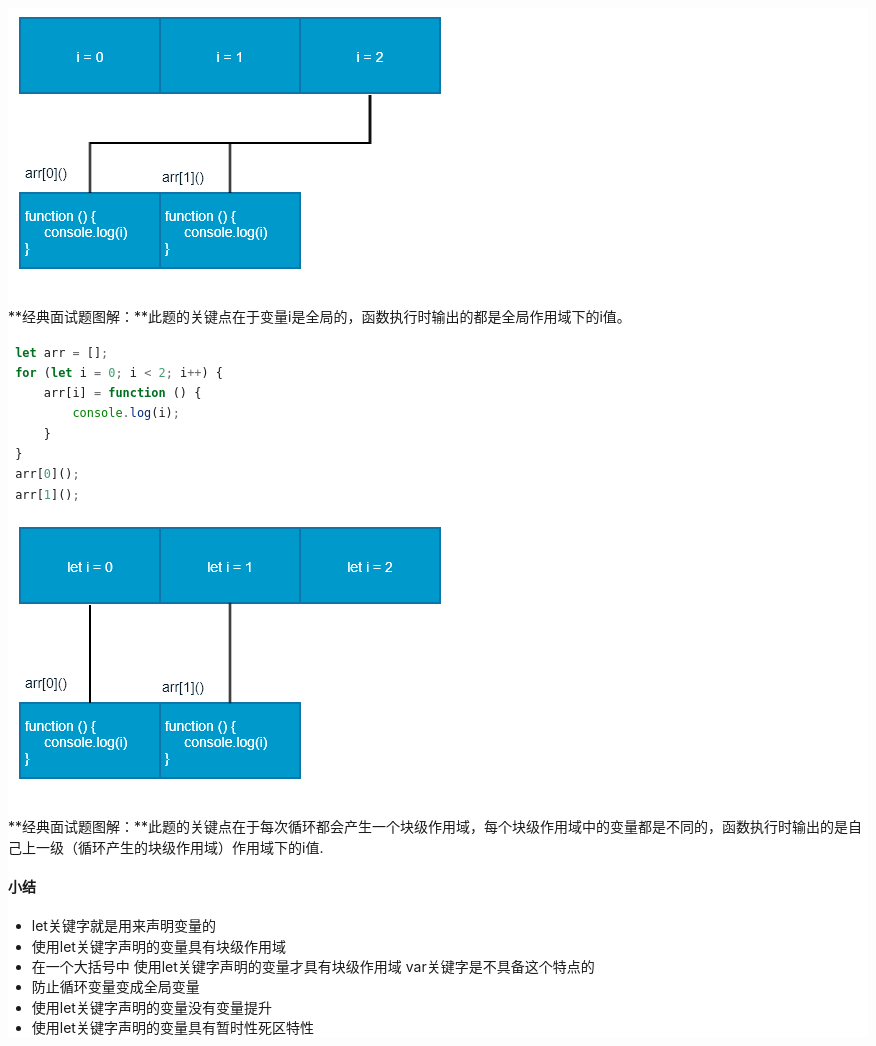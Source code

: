 ![](img/day5images/let面试题.png)

**经典面试题图解：**此题的关键点在于变量i是全局的，函数执行时输出的都是全局作用域下的i值。

```javascript
 let arr = [];
 for (let i = 0; i < 2; i++) {
     arr[i] = function () {
         console.log(i); 
     }
 }
 arr[0]();
 arr[1]();

```

![](img/day5images/let面试题2.png)

**经典面试题图解：**此题的关键点在于每次循环都会产生一个块级作用域，每个块级作用域中的变量都是不同的，函数执行时输出的是自己上一级（循环产生的块级作用域）作用域下的i值.

#### 小结

- let关键字就是用来声明变量的
- 使用let关键字声明的变量具有块级作用域
- 在一个大括号中 使用let关键字声明的变量才具有块级作用域 var关键字是不具备这个特点的
- 防止循环变量变成全局变量
- 使用let关键字声明的变量没有变量提升
- 使用let关键字声明的变量具有暂时性死区特性
